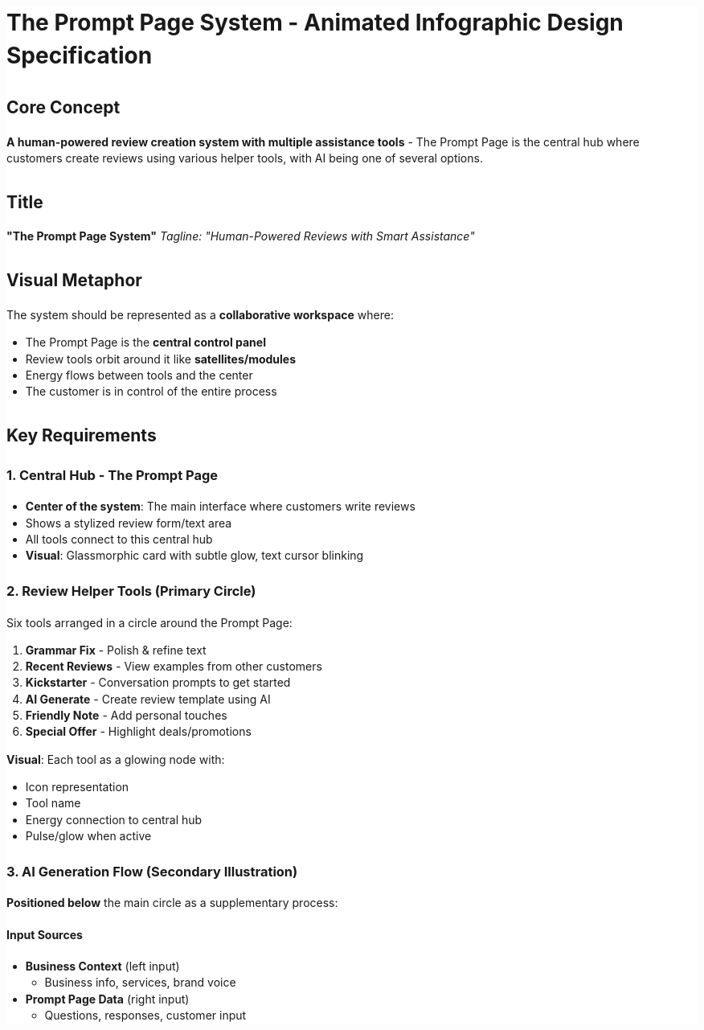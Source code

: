 # The Prompt Page System - Animated Infographic Design Specification

## Core Concept
**A human-powered review creation system with multiple assistance tools** - The Prompt Page is the central hub where customers create reviews using various helper tools, with AI being one of several options.

## Title
**"The Prompt Page System"**
*Tagline: "Human-Powered Reviews with Smart Assistance"*

## Visual Metaphor
The system should be represented as a **collaborative workspace** where:
- The Prompt Page is the **central control panel**
- Review tools orbit around it like **satellites/modules**
- Energy flows between tools and the center
- The customer is in control of the entire process

## Key Requirements

### 1. Central Hub - The Prompt Page
- **Center of the system**: The main interface where customers write reviews
- Shows a stylized review form/text area
- All tools connect to this central hub
- **Visual**: Glassmorphic card with subtle glow, text cursor blinking

### 2. Review Helper Tools (Primary Circle)
Six tools arranged in a circle around the Prompt Page:

1. **Grammar Fix** - Polish & refine text
2. **Recent Reviews** - View examples from other customers  
3. **Kickstarter** - Conversation prompts to get started
4. **AI Generate** - Create review template using AI
5. **Friendly Note** - Add personal touches
6. **Special Offer** - Highlight deals/promotions

**Visual**: Each tool as a glowing node with:
- Icon representation
- Tool name
- Energy connection to central hub
- Pulse/glow when active

### 3. AI Generation Flow (Secondary Illustration)
**Positioned below** the main circle as a supplementary process:

#### Input Sources
- **Business Context** (left input)
  - Business info, services, brand voice
- **Prompt Page Data** (right input)  
  - Questions, responses, customer input
